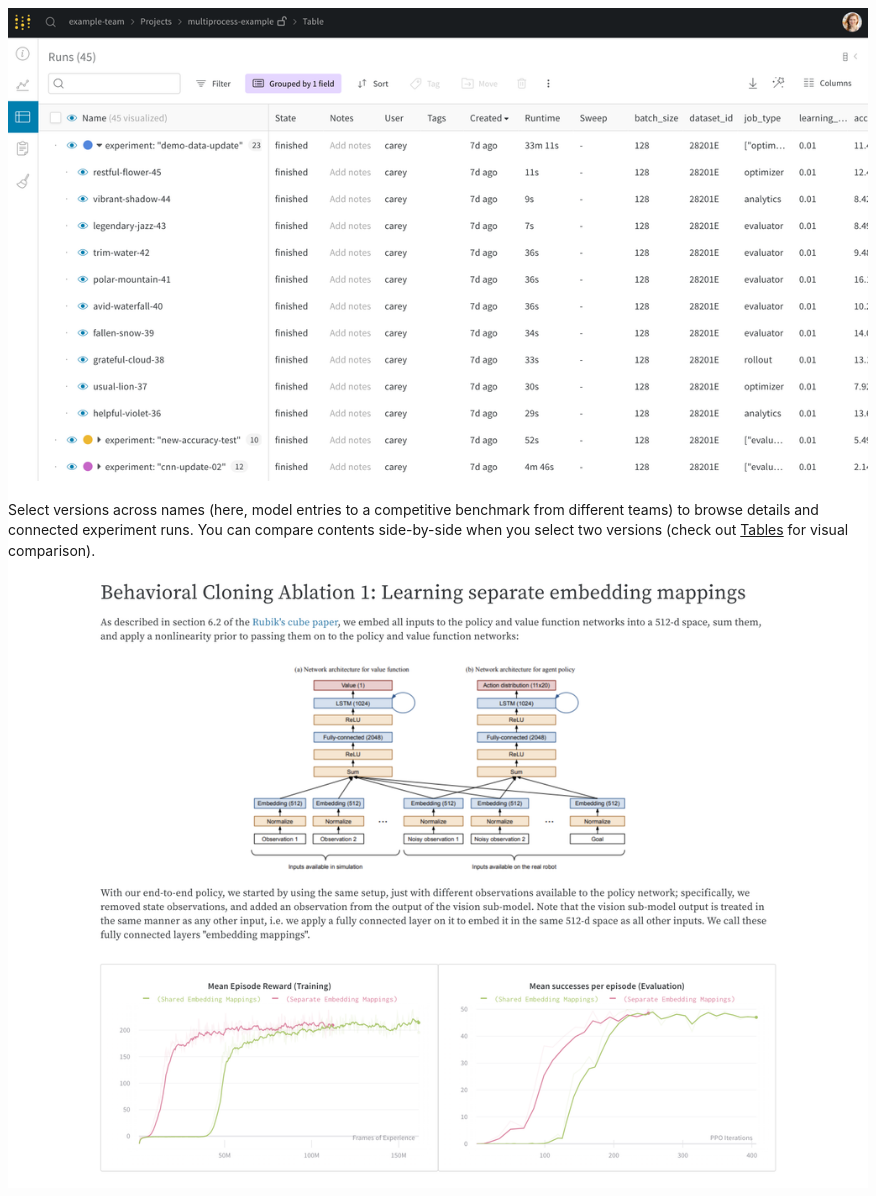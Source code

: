 ![](<../../.gitbook/assets/image (23).png>)

Select versions across names (here, model entries to a competitive benchmark from different teams) to browse details and connected experiment runs. You can compare contents side-by-side when you select two versions (check out [Tables](../data-vis/) for visual comparison).

![](<../../.gitbook/assets/image (31).png>)
